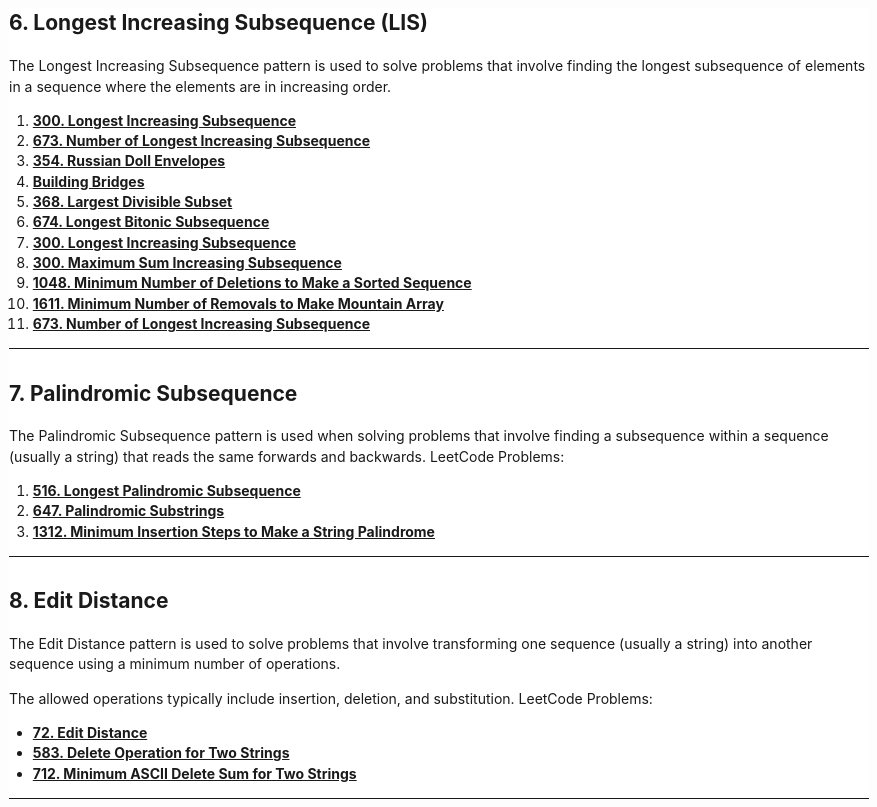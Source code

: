 
## 6. Longest Increasing Subsequence (LIS)

The Longest Increasing Subsequence pattern is used to solve problems that involve finding the longest subsequence of elements in a sequence where the elements are in increasing order.

1. **[300. Longest Increasing Subsequence](https://leetcode.com/problems/longest-increasing-subsequence/)**
2. **[673. Number of Longest Increasing Subsequence](https://leetcode.com/problems/number-of-longest-increasing-subsequence/)**
3. **[354. Russian Doll Envelopes](https://leetcode.com/problems/russian-doll-envelopes/)**
4. **[Building Bridges](https://leetcode.com/problems/building-bridges/)**
5. **[368. Largest Divisible Subset](https://leetcode.com/problems/largest-divisible-subset/)**
6. **[674. Longest Bitonic Subsequence](https://leetcode.com/problems/longest-bitonic-subsequence/)**
7. **[300. Longest Increasing Subsequence](https://leetcode.com/problems/longest-increasing-subsequence/)**
8. **[300. Maximum Sum Increasing Subsequence](https://leetcode.com/problems/maximum-sum-increasing-subsequence/)**
9. **[1048. Minimum Number of Deletions to Make a Sorted Sequence](https://leetcode.com/problems/minimum-number-of-deletions-to-make-a-sorted-sequence/)**
10. **[1611. Minimum Number of Removals to Make Mountain Array](https://leetcode.com/problems/minimum-number-of-removals-to-make-mountain-array/)**
11. **[673. Number of Longest Increasing Subsequence](https://leetcode.com/problems/number-of-longest-increasing-subsequence/)**

---

## 7. Palindromic Subsequence

The Palindromic Subsequence pattern is used when solving problems that involve finding a subsequence within a sequence (usually a string) that reads the same forwards and backwards.
LeetCode Problems:

1. **[516. Longest Palindromic Subsequence](https://leetcode.com/problems/longest-palindromic-subsequence/)**
2. **[647. Palindromic Substrings](https://leetcode.com/problems/palindromic-substrings/)**
3. **[1312. Minimum Insertion Steps to Make a String Palindrome](https://leetcode.com/problems/minimum-insertion-steps-to-make-a-string-palindrome/)**

---

## 8. Edit Distance

The Edit Distance pattern is used to solve problems that involve transforming one sequence (usually a string) into another sequence using a minimum number of operations.

The allowed operations typically include insertion, deletion, and substitution.
LeetCode Problems:

- **[72. Edit Distance](https://leetcode.com/problems/edit-distance/)**
- **[583. Delete Operation for Two Strings](https://leetcode.com/problems/delete-operation-for-two-strings/)**
- **[712. Minimum ASCII Delete Sum for Two Strings](https://leetcode.com/problems/minimum-ascii-delete-sum-for-two-strings/)**

---